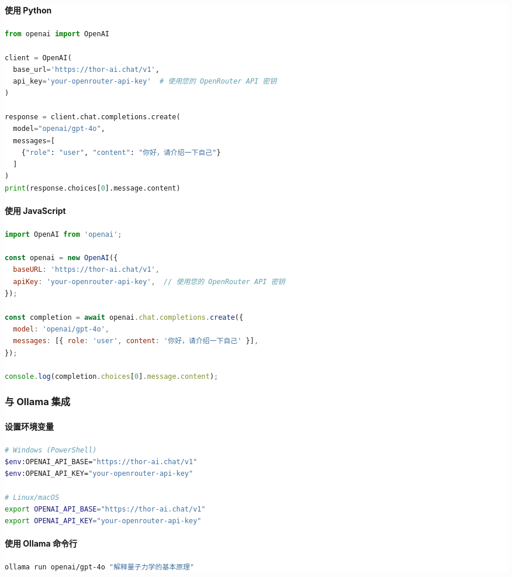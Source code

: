 #### 使用 Python

```python
from openai import OpenAI

client = OpenAI(
  base_url='https://thor-ai.chat/v1',
  api_key='your-openrouter-api-key'  # 使用您的 OpenRouter API 密钥
)

response = client.chat.completions.create(
  model="openai/gpt-4o",
  messages=[
    {"role": "user", "content": "你好，请介绍一下自己"}
  ]
)
print(response.choices[0].message.content)
```

#### 使用 JavaScript

```javascript
import OpenAI from 'openai';

const openai = new OpenAI({
  baseURL: 'https://thor-ai.chat/v1',
  apiKey: 'your-openrouter-api-key',  // 使用您的 OpenRouter API 密钥
});

const completion = await openai.chat.completions.create({
  model: 'openai/gpt-4o',
  messages: [{ role: 'user', content: '你好，请介绍一下自己' }],
});

console.log(completion.choices[0].message.content);
```

### 与 Ollama 集成

#### 设置环境变量

```bash
# Windows (PowerShell)
$env:OPENAI_API_BASE="https://thor-ai.chat/v1"
$env:OPENAI_API_KEY="your-openrouter-api-key"

# Linux/macOS
export OPENAI_API_BASE="https://thor-ai.chat/v1"
export OPENAI_API_KEY="your-openrouter-api-key"
```

#### 使用 Ollama 命令行

```bash
ollama run openai/gpt-4o "解释量子力学的基本原理"
```
